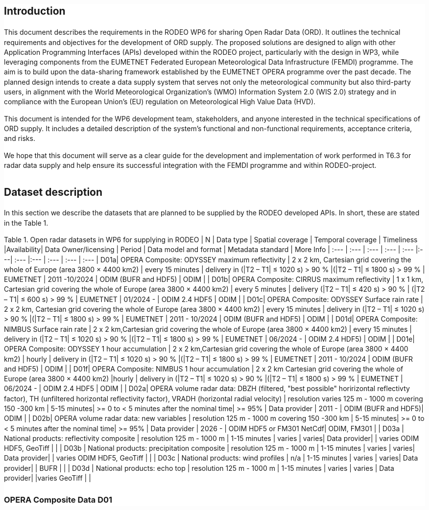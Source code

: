 ## Introduction
This document describes the requirements in the RODEO WP6 for sharing Open Radar Data (ORD). It outlines the technical requirements and objectives for the development of ORD supply. The proposed solutions are designed to align with other Application Programming Interfaces (APIs) developed within the RODEO project, particularly with the design in WP3, while leveraging components from the EUMETNET Federated European Meteorological Data Infrastructure (FEMDI) programme. The aim is to build upon the data-sharing framework established by the EUMETNET OPERA programme over the past decade. The planned design intends to create a data supply system that serves not only the meteorological community but also third-party users, in alignment with the World Meteorological Organization’s (WMO) Information System 2.0 (WIS 2.0) strategy and in compliance with the European Union’s (EU) regulation on Meteorological High Value Data (HVD). 

This document is intended for the WP6 development team, stakeholders, and anyone interested in the technical specifications of ORD supply. It includes a detailed description of the system’s functional and non-functional requirements, acceptance criteria, and risks.

We hope that this document will serve as a clear guide for the development and implementation of work performed in T6.3 for radar data supply and help ensure its successful integration with the FEMDI programme and within RODEO-project.

## Dataset description

In this section we describe the datasets that are planned to be supplied by the RODEO developed APIs. In short, these are stated in the Table 1. 


Table 1. Open radar datasets in WP6 for supplying in RODEO 
| N | Data type | Spatial coverage | Temporal coverage | Timeliness |Availability| Data Owner/licensing | Period | Data model and format | Metadata standard | More Info
| :--- | :--- | :--- | :--- | :--- |:---| :--- |:--- | :--- | :--- | :---
| D01a| OPERA Composite: ODYSSEY maximum reflectivity  | 2 x 2 km, Cartesian grid covering the whole of Europe (area 3800 × 4400 km2) | every 15 minutes | delivery in (&#124;T2 – T1&#124; ≤ 1020 s) > 90 % |(&#124;T2 – T1&#124; ≤ 1800 s) > 99 % | EUMETNET | 2011 -10/2024  | ODIM (BUFR and HDF5) | ODIM |
| D01b| OPERA Composite: CIRRUS maximum reflectivity  | 1 x 1 km, Cartesian grid covering the whole of Europe (area 3800 × 4400 km2) | every 5 minutes | delivery (&#124;T2 – T1&#124; ≤ 420 s) > 90 % | (&#124;T2 – T1&#124; ≤ 600 s) > 99 % | EUMETNET | 01/2024 - | ODIM 2.4 HDF5 | ODIM |
| D01c| OPERA Composite: ODYSSEY Surface rain rate | 2 x 2 km, Cartesian grid covering the whole of Europe (area 3800 × 4400 km2)   | every 15 minutes | delivery in (&#124;T2 – T1&#124; ≤ 1020 s) > 90 % |(&#124;T2 – T1&#124; ≤ 1800 s) > 99 % | EUMETNET | 2011 - 10/2024  | ODIM (BUFR and HDF5) | ODIM |
| D01d| OPERA Composite: NIMBUS Surface rain rate | 2 x 2 km,Cartesian grid covering the whole of Europe (area 3800 × 4400 km2)   | every 15 minutes | delivery in (&#124;T2 – T1&#124; ≤ 1020 s) > 90 % |(&#124;T2 – T1&#124; ≤ 1800 s) > 99 % | EUMETNET | 06/2024 -  | ODIM 2.4 HDF5) | ODIM |
| D01e| OPERA Composite: ODYSSEY 1 hour accumulation | 2 x 2 km,Cartesian grid covering the whole of Europe (area 3800 × 4400 km2) | hourly | delivery in (&#124;T2 – T1&#124; ≤ 1020 s) > 90 % |(&#124;T2 – T1&#124; ≤ 1800 s) > 99 % | EUMETNET | 2011 - 10/2024  | ODIM (BUFR and HDF5) | ODIM |
| D01f| OPERA Composite: NIMBUS 1 hour accumulation | 2 x 2 km Cartesian grid covering the whole of Europe (area 3800 × 4400 km2)  |hourly | delivery in (&#124;T2 – T1&#124; ≤ 1020 s) > 90 % |(&#124;T2 – T1&#124; ≤ 1800 s) > 99 % | EUMETNET | 06/2024 -  | ODIM 2.4 HDF5 | ODIM |
| D02a| OPERA volume radar data: DBZH (filtered, "best possible" horirizontal reflectivty factor), TH (unfiltered horizontal reflectivity factor), VRADH (horizontal radial velocity)  | resolution varies 125 m - 1000 m covering 150 -300 km  | 5-15 minutes| >= 0 to < 5 minutes after the nominal time| >= 95%  | Data provider | 2011 - | ODIM (BUFR and HDF5)| ODIM |
| D02b| OPERA volume radar data: new variables  | resolution  125 m - 1000 m covering 150 -300 km  | 5-15 minutes| >= 0 to < 5 minutes after the nominal time| >= 95%  | Data provider | 2026 - | ODIM HDF5 or FM301 NetCdf| ODIM, FM301 |
| D03a | National products: reflectivity composite | resolution  125 m - 1000 m | 1-15 minutes | varies | varies| Data provider|  | varies ODIM HDF5, GeoTiff | |
| D03b | National products: precipitation composite  | resolution  125 m - 1000 m | 1-15 minutes | varies | varies| Data provider|  | varies ODIM HDF5, GeoTiff | |
| D03c | National products: wind profiles  | n/a | 1-15 minutes | varies | varies| Data provider|  | BUFR | |
| D03d | National products: echo top  | resolution  125 m - 1000 m | 1-15 minutes | varies | varies | Data provider|  |varies GeoTiff | |

### OPERA Composite Data D01

